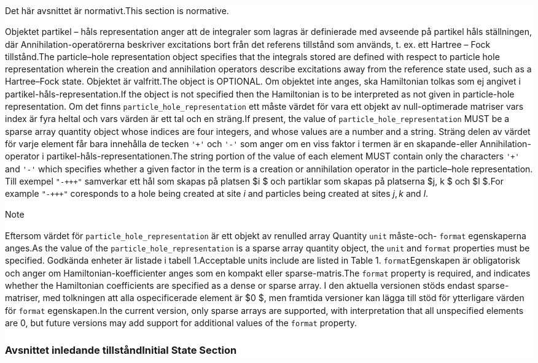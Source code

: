 <span data-ttu-id="90e5a-199">Det här avsnittet är normativt.</span><span class="sxs-lookup"><span data-stu-id="90e5a-199">This section is normative.</span></span>

<span data-ttu-id="90e5a-200">Objektet partikel – håls representation anger att de integraler som lagras är definierade med avseende på partikel håls ställningen, där Annihilation-operatörerna beskriver excitations bort från det referens tillstånd som används, t. ex. ett Hartree – Fock tillstånd.</span><span class="sxs-lookup"><span data-stu-id="90e5a-200">The particle–hole representation object specifies that the integrals stored are defined with respect to particle hole representation wherein the creation and annihilation operators describe excitations away from the reference state used, such as a Hartree–Fock state.</span></span>
<span data-ttu-id="90e5a-201">Objektet är valfritt.</span><span class="sxs-lookup"><span data-stu-id="90e5a-201">The object is OPTIONAL.</span></span>
<span data-ttu-id="90e5a-202">Om objektet inte anges, ska Hamiltonian tolkas som ej angivet i partikel-håls-representation.</span><span class="sxs-lookup"><span data-stu-id="90e5a-202">If the object is not specified then the Hamiltonian is to be interpreted as not given in particle-hole representation.</span></span>
<span data-ttu-id="90e5a-203">Om det finns `particle_hole_representation` ett måste värdet för vara ett objekt av null-optimerade matriser vars index är fyra heltal och vars värden är ett tal och en sträng.</span><span class="sxs-lookup"><span data-stu-id="90e5a-203">If present, the value of `particle_hole_representation` MUST be a sparse array quantity object whose indices are four integers, and whose values are a number and a string.</span></span>
<span data-ttu-id="90e5a-204">Sträng delen av värdet för varje element får bara innehålla de tecken `'+'` och `'-'` som anger om en viss faktor i termen är en skapande-eller Annihilation-operator i partikel-håls-representationen.</span><span class="sxs-lookup"><span data-stu-id="90e5a-204">The string portion of the value of each element MUST contain only the characters `'+'` and `'-'` which specifies whether a given factor in the term is a creation or annihilation operator in the particle–hole representation.</span></span>  <span data-ttu-id="90e5a-205">Till exempel `"-+++"` samverkar ett hål som skapas på platsen $i $ och partiklar som skapas på platserna $j, k $ och $l $.</span><span class="sxs-lookup"><span data-stu-id="90e5a-205">For example `"-+++"` coresponds to a hole being created at site $i$ and particles being created at sites $j,k$ and $l$.</span></span>

> [!NOTE]
> <span data-ttu-id="90e5a-206">Eftersom värdet för `particle_hole_representation` är ett objekt av renulled array Quantity `unit` måste-och- `format` egenskaperna anges.</span><span class="sxs-lookup"><span data-stu-id="90e5a-206">As the value of the `particle_hole_representation` is a sparse array quantity object, the `unit` and `format` properties must be specified.</span></span>
> <span data-ttu-id="90e5a-207">Godkända enheter är listade i tabell 1.</span><span class="sxs-lookup"><span data-stu-id="90e5a-207">Acceptable units include are listed in Table 1.</span></span>
> <span data-ttu-id="90e5a-208">`format`Egenskapen är obligatorisk och anger om Hamiltonian-koefficienter anges som en kompakt eller sparse-matris.</span><span class="sxs-lookup"><span data-stu-id="90e5a-208">The `format` property is required, and indicates whether the Hamiltonian coefficients are specified as a dense or sparse array.</span></span>
> <span data-ttu-id="90e5a-209">I den aktuella versionen stöds endast sparse-matriser, med tolkningen att alla ospecificerade element är $0 $, men framtida versioner kan lägga till stöd för ytterligare värden för `format` egenskapen.</span><span class="sxs-lookup"><span data-stu-id="90e5a-209">In the current version, only sparse arrays are supported, with interpretation that all unspecified elements are $0$, but future versions may add support for additional values of the `format` property.</span></span>

### <a name="initial-state-section"></a><span data-ttu-id="90e5a-210">Avsnittet inledande tillstånd</span><span class="sxs-lookup"><span data-stu-id="90e5a-210">Initial State Section</span></span> ###
